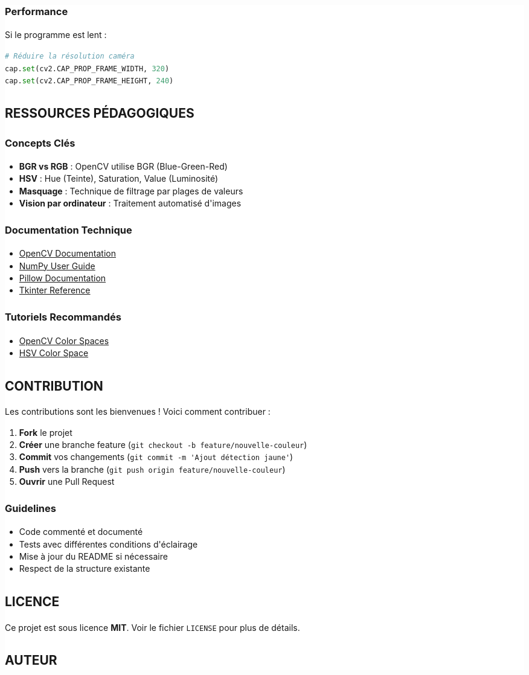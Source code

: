 ### Performance

Si le programme est lent :
```python
# Réduire la résolution caméra
cap.set(cv2.CAP_PROP_FRAME_WIDTH, 320)
cap.set(cv2.CAP_PROP_FRAME_HEIGHT, 240)
```

## RESSOURCES PÉDAGOGIQUES

### Concepts Clés

- **BGR vs RGB** : OpenCV utilise BGR (Blue-Green-Red)
- **HSV** : Hue (Teinte), Saturation, Value (Luminosité)
- **Masquage** : Technique de filtrage par plages de valeurs
- **Vision par ordinateur** : Traitement automatisé d'images

### Documentation Technique

- [OpenCV Documentation](https://docs.opencv.org/4.x/)
- [NumPy User Guide](https://numpy.org/doc/stable/user/)
- [Pillow Documentation](https://pillow.readthedocs.io/)
- [Tkinter Reference](https://docs.python.org/3/library/tkinter.html)

### Tutoriels Recommandés

- [OpenCV Color Spaces](https://docs.opencv.org/3.4/df/d9d/tutorial_py_colorspaces.html)
- [HSV Color Space](https://en.wikipedia.org/wiki/HSL_and_HSV)

## CONTRIBUTION

Les contributions sont les bienvenues ! Voici comment contribuer :

1. **Fork** le projet
2. **Créer** une branche feature (`git checkout -b feature/nouvelle-couleur`)
3. **Commit** vos changements (`git commit -m 'Ajout détection jaune'`)
4. **Push** vers la branche (`git push origin feature/nouvelle-couleur`)
5. **Ouvrir** une Pull Request

### Guidelines

- Code commenté et documenté
- Tests avec différentes conditions d'éclairage
- Mise à jour du README si nécessaire
- Respect de la structure existante

## LICENCE

Ce projet est sous licence **MIT**. Voir le fichier `LICENSE` pour plus de détails.

## AUTEUR
